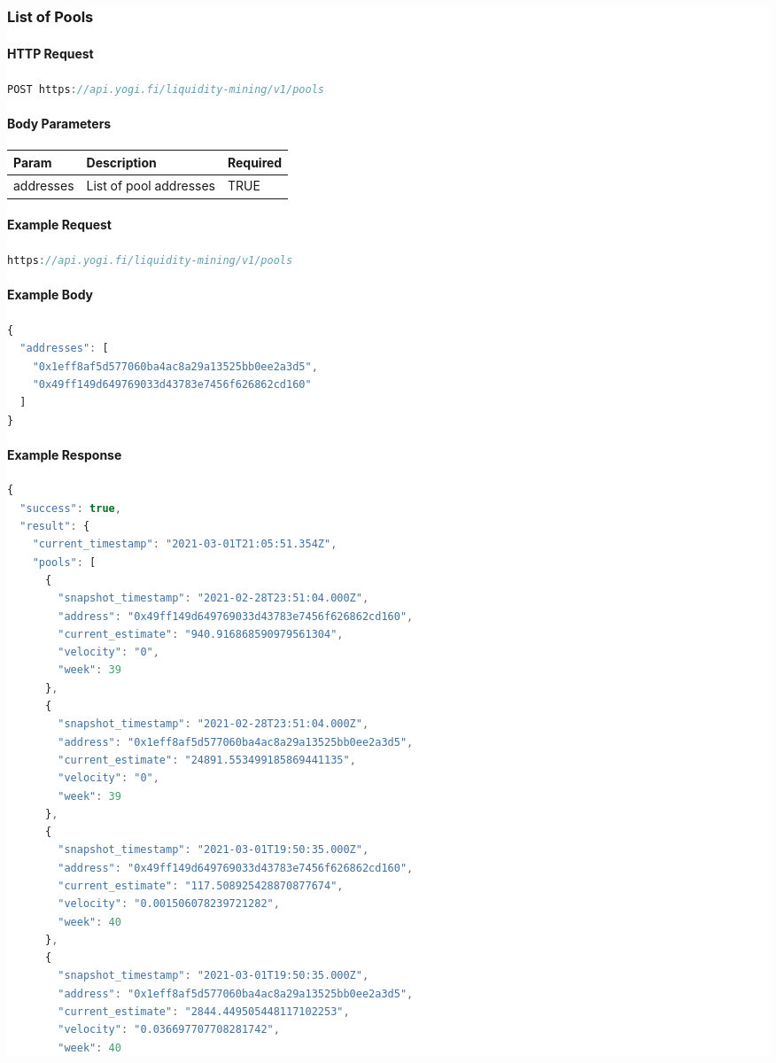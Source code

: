 ### List of Pools

#### HTTP Request

```jsx
POST https://api.yogi.fi/liquidity-mining/v1/pools
```

#### Body Parameters

| Param | Description | Required |
| :--- | :--- | :--- |
| addresses | List of pool addresses | TRUE |

#### Example Request

```jsx
https://api.yogi.fi/liquidity-mining/v1/pools
```

#### Example Body

```javascript
{
  "addresses": [
    "0x1eff8af5d577060ba4ac8a29a13525bb0ee2a3d5",
    "0x49ff149d649769033d43783e7456f626862cd160"
  ]
}
```

#### Example Response

```jsx
{
  "success": true,
  "result": {
    "current_timestamp": "2021-03-01T21:05:51.354Z",
    "pools": [
      {
        "snapshot_timestamp": "2021-02-28T23:51:04.000Z",
        "address": "0x49ff149d649769033d43783e7456f626862cd160",
        "current_estimate": "940.916868590979561304",
        "velocity": "0",
        "week": 39
      },
      {
        "snapshot_timestamp": "2021-02-28T23:51:04.000Z",
        "address": "0x1eff8af5d577060ba4ac8a29a13525bb0ee2a3d5",
        "current_estimate": "24891.553499185869441135",
        "velocity": "0",
        "week": 39
      },
      {
        "snapshot_timestamp": "2021-03-01T19:50:35.000Z",
        "address": "0x49ff149d649769033d43783e7456f626862cd160",
        "current_estimate": "117.508925428870877674",
        "velocity": "0.001506078239721282",
        "week": 40
      },
      {
        "snapshot_timestamp": "2021-03-01T19:50:35.000Z",
        "address": "0x1eff8af5d577060ba4ac8a29a13525bb0ee2a3d5",
        "current_estimate": "2844.449505448117102253",
        "velocity": "0.036697707708281742",
        "week": 40
```